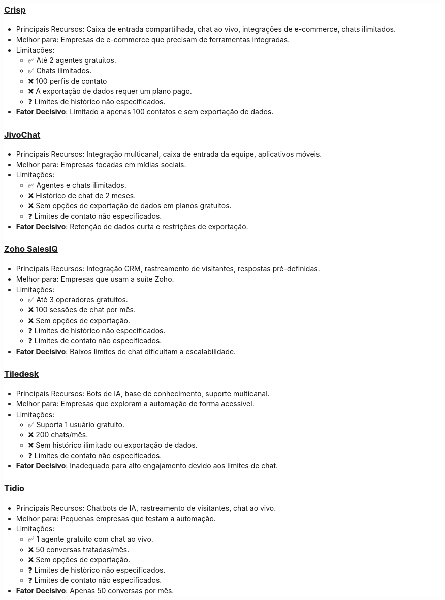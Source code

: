 ### [Crisp](https://crisp.chat/en/livechat/)
- Principais Recursos: Caixa de entrada compartilhada, chat ao vivo, integrações de e-commerce, chats ilimitados.
- Melhor para: Empresas de e-commerce que precisam de ferramentas integradas.
- Limitações:
  - ✅ Até 2 agentes gratuitos.
  - ✅ Chats ilimitados.
  - ❌ 100 perfis de contato
  - ❌ A exportação de dados requer um plano pago.
  - ❓ Limites de histórico não especificados.
- **Fator Decisivo**: Limitado a apenas 100 contatos e sem exportação de dados.

### [JivoChat](https://www.jivochat.com/)
- Principais Recursos: Integração multicanal, caixa de entrada da equipe, aplicativos móveis.
- Melhor para: Empresas focadas em mídias sociais.
- Limitações:
  - ✅ Agentes e chats ilimitados.
  - ❌ Histórico de chat de 2 meses.
  - ❌ Sem opções de exportação de dados em planos gratuitos.
  - ❓ Limites de contato não especificados.
- **Fator Decisivo**: Retenção de dados curta e restrições de exportação.

### [Zoho SalesIQ](https://www.zoho.com/salesiq/live-chat-software.html)
- Principais Recursos: Integração CRM, rastreamento de visitantes, respostas pré-definidas.
- Melhor para: Empresas que usam a suíte Zoho.
- Limitações:
  - ✅ Até 3 operadores gratuitos.
  - ❌ 100 sessões de chat por mês.
  - ❌ Sem opções de exportação.
  - ❓ Limites de histórico não especificados.
  - ❓ Limites de contato não especificados.
- **Fator Decisivo**: Baixos limites de chat dificultam a escalabilidade.
   
### [Tiledesk](https://tiledesk.com/)

- Principais Recursos: Bots de IA, base de conhecimento, suporte multicanal.
- Melhor para: Empresas que exploram a automação de forma acessível.
- Limitações:
  - ✅ Suporta 1 usuário gratuito.
  - ❌ 200 chats/mês.
  - ❌ Sem histórico ilimitado ou exportação de dados.
  - ❓ Limites de contato não especificados.
- **Fator Decisivo**: Inadequado para alto engajamento devido aos limites de chat.
   
### [Tidio](https://www.tidio.com/live-chat/)
- Principais Recursos: Chatbots de IA, rastreamento de visitantes, chat ao vivo.
- Melhor para: Pequenas empresas que testam a automação.
- Limitações:
  - ✅ 1 agente gratuito com chat ao vivo.
  - ❌ 50 conversas tratadas/mês.
  - ❌ Sem opções de exportação.
  - ❓ Limites de histórico não especificados.
  - ❓ Limites de contato não especificados.
- **Fator Decisivo**: Apenas 50 conversas por mês.
   